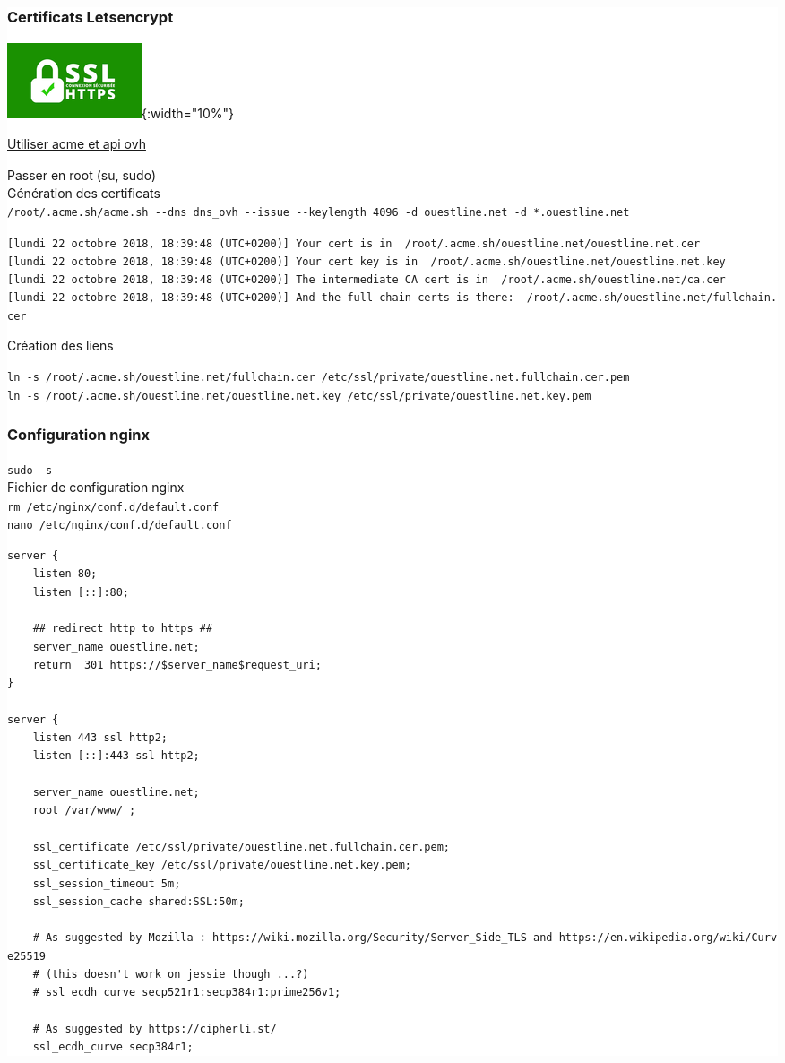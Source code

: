 ### Certificats Letsencrypt

![](certificat-ssl.png){:width="10%"}

[Utiliser acme et api ovh](/posts/Acme-Certficats-Serveurs/)

Passer en root (su, sudo)  
Génération des certificats  
`/root/.acme.sh/acme.sh --dns dns_ovh --issue --keylength 4096 -d ouestline.net -d *.ouestline.net`  

```
[lundi 22 octobre 2018, 18:39:48 (UTC+0200)] Your cert is in  /root/.acme.sh/ouestline.net/ouestline.net.cer 
[lundi 22 octobre 2018, 18:39:48 (UTC+0200)] Your cert key is in  /root/.acme.sh/ouestline.net/ouestline.net.key 
[lundi 22 octobre 2018, 18:39:48 (UTC+0200)] The intermediate CA cert is in  /root/.acme.sh/ouestline.net/ca.cer 
[lundi 22 octobre 2018, 18:39:48 (UTC+0200)] And the full chain certs is there:  /root/.acme.sh/ouestline.net/fullchain.cer 
```

Création des liens

    ln -s /root/.acme.sh/ouestline.net/fullchain.cer /etc/ssl/private/ouestline.net.fullchain.cer.pem
    ln -s /root/.acme.sh/ouestline.net/ouestline.net.key /etc/ssl/private/ouestline.net.key.pem

### Configuration nginx

`sudo -s`  
Fichier de configuration nginx  
`rm /etc/nginx/conf.d/default.conf`  
`nano /etc/nginx/conf.d/default.conf`  

```
server {
    listen 80;
    listen [::]:80;

    ## redirect http to https ##
    server_name ouestline.net;
    return  301 https://$server_name$request_uri;
}

server {
    listen 443 ssl http2;
    listen [::]:443 ssl http2;

    server_name ouestline.net;
    root /var/www/ ;

    ssl_certificate /etc/ssl/private/ouestline.net.fullchain.cer.pem;
    ssl_certificate_key /etc/ssl/private/ouestline.net.key.pem;
    ssl_session_timeout 5m;
    ssl_session_cache shared:SSL:50m;

    # As suggested by Mozilla : https://wiki.mozilla.org/Security/Server_Side_TLS and https://en.wikipedia.org/wiki/Curve25519
    # (this doesn't work on jessie though ...?)
    # ssl_ecdh_curve secp521r1:secp384r1:prime256v1;

    # As suggested by https://cipherli.st/
    ssl_ecdh_curve secp384r1;
```